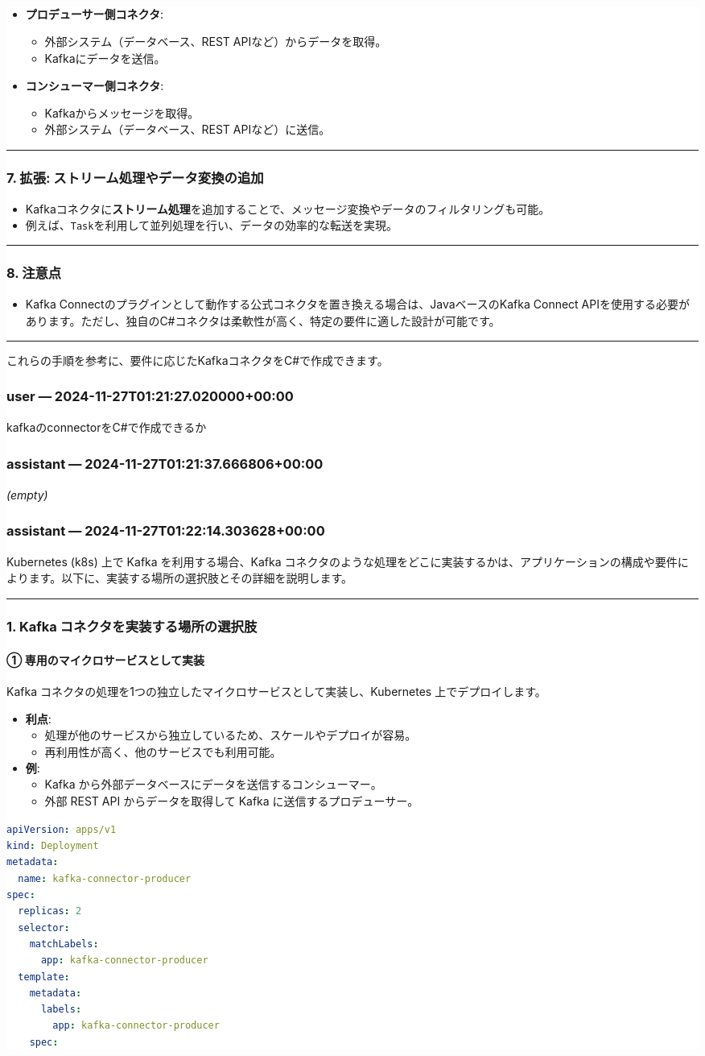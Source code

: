 - **プロデューサー側コネクタ**:
  - 外部システム（データベース、REST APIなど）からデータを取得。
  - Kafkaにデータを送信。
  
- **コンシューマー側コネクタ**:
  - Kafkaからメッセージを取得。
  - 外部システム（データベース、REST APIなど）に送信。

---

### 7. **拡張: ストリーム処理やデータ変換の追加**
- Kafkaコネクタに**ストリーム処理**を追加することで、メッセージ変換やデータのフィルタリングも可能。
- 例えば、`Task`を利用して並列処理を行い、データの効率的な転送を実現。

---

### 8. **注意点**
- Kafka Connectのプラグインとして動作する公式コネクタを置き換える場合は、JavaベースのKafka Connect APIを使用する必要があります。ただし、独自のC#コネクタは柔軟性が高く、特定の要件に適した設計が可能です。

---

これらの手順を参考に、要件に応じたKafkaコネクタをC#で作成できます。

### user — 2024-11-27T01:21:27.020000+00:00

kafkaのconnectorをC#で作成できるか

### assistant — 2024-11-27T01:21:37.666806+00:00

_(empty)_

### assistant — 2024-11-27T01:22:14.303628+00:00

Kubernetes (k8s) 上で Kafka を利用する場合、Kafka コネクタのような処理をどこに実装するかは、アプリケーションの構成や要件によります。以下に、実装する場所の選択肢とその詳細を説明します。

---

### 1. **Kafka コネクタを実装する場所の選択肢**

#### ① **専用のマイクロサービスとして実装**
Kafka コネクタの処理を1つの独立したマイクロサービスとして実装し、Kubernetes 上でデプロイします。

- **利点**:
  - 処理が他のサービスから独立しているため、スケールやデプロイが容易。
  - 再利用性が高く、他のサービスでも利用可能。
- **例**:
  - Kafka から外部データベースにデータを送信するコンシューマー。
  - 外部 REST API からデータを取得して Kafka に送信するプロデューサー。

```yaml
apiVersion: apps/v1
kind: Deployment
metadata:
  name: kafka-connector-producer
spec:
  replicas: 2
  selector:
    matchLabels:
      app: kafka-connector-producer
  template:
    metadata:
      labels:
        app: kafka-connector-producer
    spec:
```